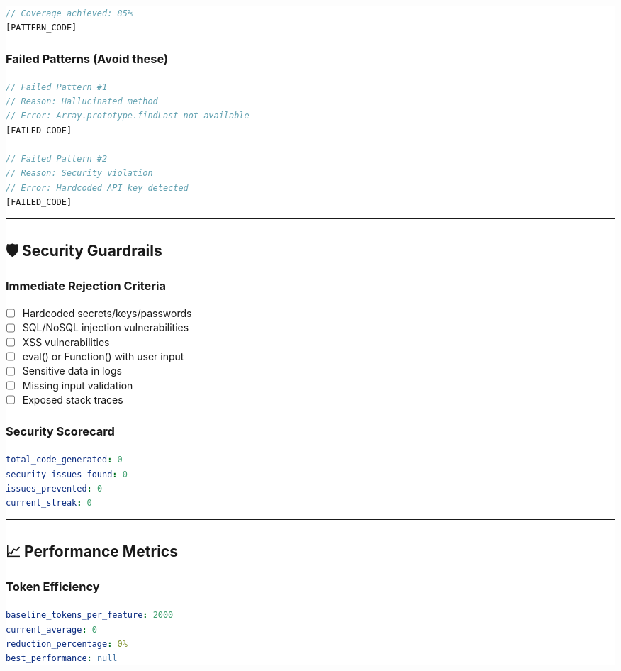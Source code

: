 ```typescript
// Coverage achieved: 85%
[PATTERN_CODE]
```

### **Failed Patterns** (Avoid these)
```typescript
// Failed Pattern #1
// Reason: Hallucinated method
// Error: Array.prototype.findLast not available
[FAILED_CODE]

// Failed Pattern #2
// Reason: Security violation
// Error: Hardcoded API key detected
[FAILED_CODE]
```

---

## 🛡️ Security Guardrails

### **Immediate Rejection Criteria**
- [ ] Hardcoded secrets/keys/passwords
- [ ] SQL/NoSQL injection vulnerabilities
- [ ] XSS vulnerabilities  
- [ ] eval() or Function() with user input
- [ ] Sensitive data in logs
- [ ] Missing input validation
- [ ] Exposed stack traces

### **Security Scorecard**
```yaml
total_code_generated: 0
security_issues_found: 0
issues_prevented: 0
current_streak: 0
```

---

## 📈 Performance Metrics

### **Token Efficiency**
```yaml
baseline_tokens_per_feature: 2000
current_average: 0
reduction_percentage: 0%
best_performance: null
```

